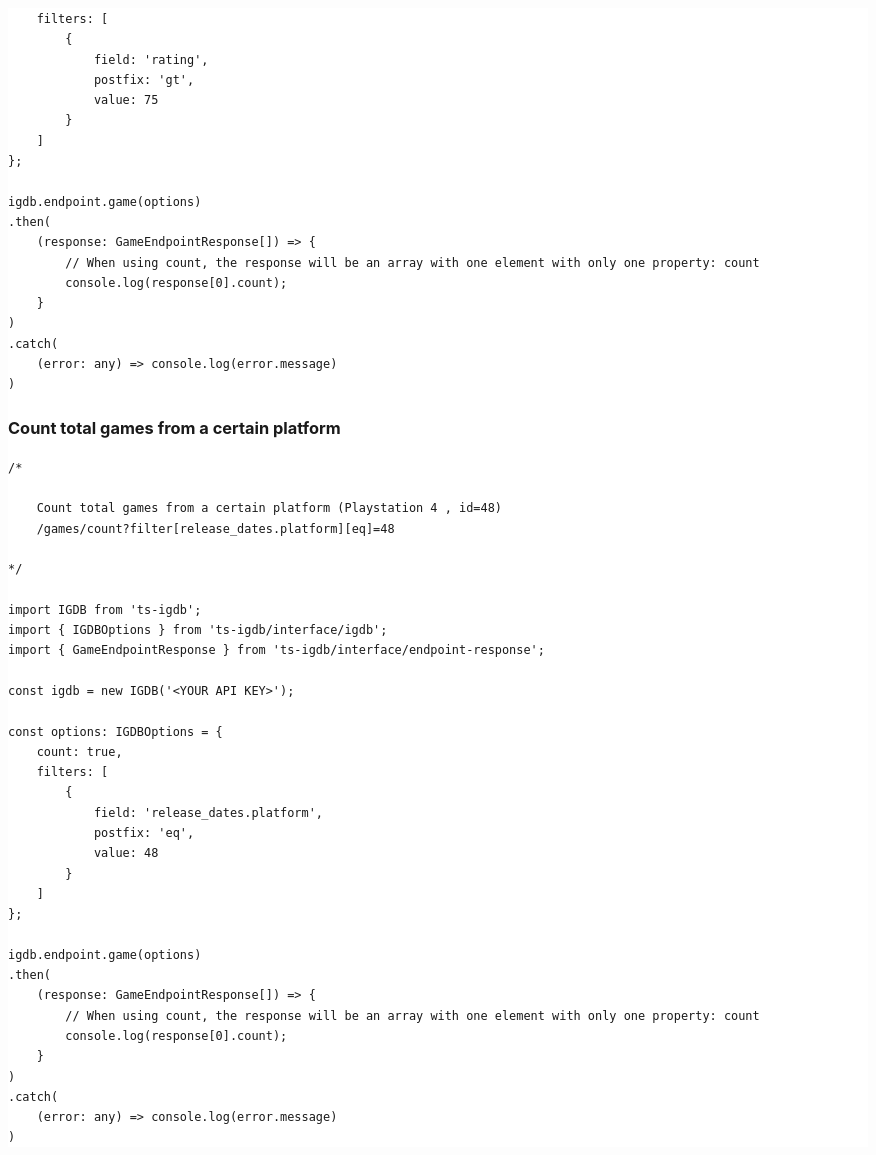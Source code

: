 ```
    filters: [
        {
            field: 'rating',
            postfix: 'gt',
            value: 75
        }
    ]
};

igdb.endpoint.game(options)
.then(
    (response: GameEndpointResponse[]) => {
        // When using count, the response will be an array with one element with only one property: count
        console.log(response[0].count);
    }
)
.catch(
    (error: any) => console.log(error.message)
)
```

### Count total games from a certain platform 
```
/*

    Count total games from a certain platform (Playstation 4 , id=48)
    /games/count?filter[release_dates.platform][eq]=48

*/

import IGDB from 'ts-igdb';
import { IGDBOptions } from 'ts-igdb/interface/igdb';
import { GameEndpointResponse } from 'ts-igdb/interface/endpoint-response';

const igdb = new IGDB('<YOUR API KEY>');

const options: IGDBOptions = {
    count: true,
    filters: [
        {
            field: 'release_dates.platform',
            postfix: 'eq',
            value: 48
        }
    ]
};

igdb.endpoint.game(options)
.then(
    (response: GameEndpointResponse[]) => {
        // When using count, the response will be an array with one element with only one property: count
        console.log(response[0].count);
    }
)
.catch(
    (error: any) => console.log(error.message)
)
```
